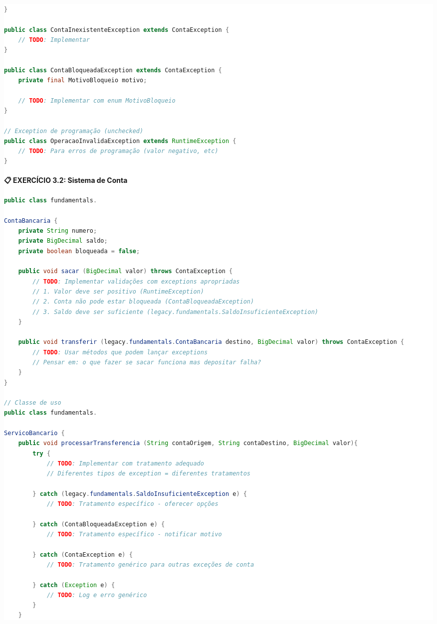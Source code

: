 ```java
}

public class ContaInexistenteException extends ContaException {
    // TODO: Implementar
}

public class ContaBloqueadaException extends ContaException {
    private final MotivoBloqueio motivo;
    
    // TODO: Implementar com enum MotivoBloqueio
}

// Exception de programação (unchecked)
public class OperacaoInvalidaException extends RuntimeException {
    // TODO: Para erros de programação (valor negativo, etc)
}
```

#### **📋 EXERCÍCIO 3.2: Sistema de Conta**

```java
public class fundamentals.

ContaBancaria {
    private String numero;
    private BigDecimal saldo;
    private boolean bloqueada = false;

    public void sacar (BigDecimal valor) throws ContaException {
        // TODO: Implementar validações com exceptions apropriadas
        // 1. Valor deve ser positivo (RuntimeException)
        // 2. Conta não pode estar bloqueada (ContaBloqueadaException)
        // 3. Saldo deve ser suficiente (legacy.fundamentals.SaldoInsuficienteException)
    }

    public void transferir (legacy.fundamentals.ContaBancaria destino, BigDecimal valor) throws ContaException {
        // TODO: Usar métodos que podem lançar exceptions
        // Pensar em: o que fazer se sacar funciona mas depositar falha?
    }
}

// Classe de uso
public class fundamentals.

ServicoBancario {
    public void processarTransferencia (String contaOrigem, String contaDestino, BigDecimal valor){
        try {
            // TODO: Implementar com tratamento adequado
            // Diferentes tipos de exception = diferentes tratamentos

        } catch (legacy.fundamentals.SaldoInsuficienteException e) {
            // TODO: Tratamento específico - oferecer opções

        } catch (ContaBloqueadaException e) {
            // TODO: Tratamento específico - notificar motivo

        } catch (ContaException e) {
            // TODO: Tratamento genérico para outras exceções de conta

        } catch (Exception e) {
            // TODO: Log e erro genérico
        }
    }
```